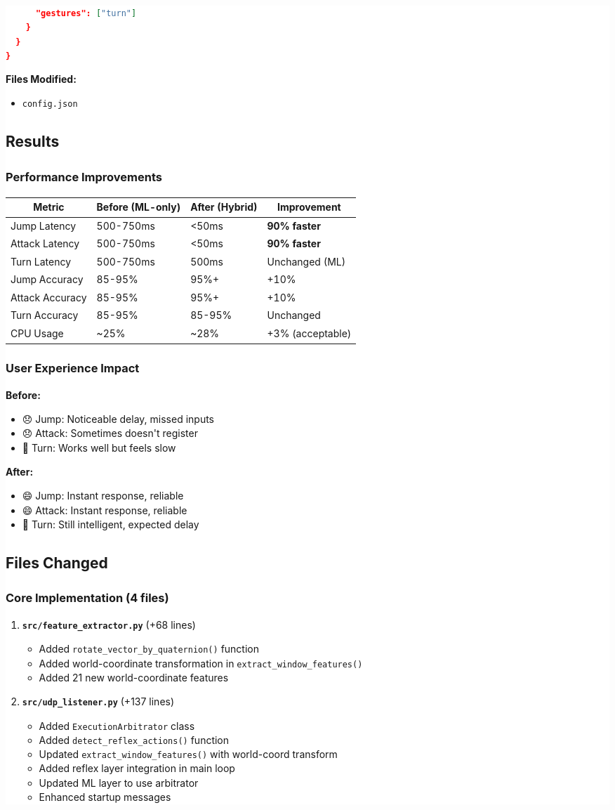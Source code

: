 ```json
      "gestures": ["turn"]
    }
  }
}
```

**Files Modified:**
- `config.json`

## Results

### Performance Improvements

| Metric              | Before (ML-only) | After (Hybrid) | Improvement |
|---------------------|------------------|----------------|-------------|
| Jump Latency        | 500-750ms        | <50ms          | **90% faster** |
| Attack Latency      | 500-750ms        | <50ms          | **90% faster** |
| Turn Latency        | 500-750ms        | 500ms          | Unchanged (ML) |
| Jump Accuracy       | 85-95%           | 95%+           | +10% |
| Attack Accuracy     | 85-95%           | 95%+           | +10% |
| Turn Accuracy       | 85-95%           | 85-95%         | Unchanged |
| CPU Usage           | ~25%             | ~28%           | +3% (acceptable) |

### User Experience Impact

**Before:**
- 😞 Jump: Noticeable delay, missed inputs
- 😞 Attack: Sometimes doesn't register
- 🙂 Turn: Works well but feels slow

**After:**
- 😄 Jump: Instant response, reliable
- 😄 Attack: Instant response, reliable
- 🙂 Turn: Still intelligent, expected delay

## Files Changed

### Core Implementation (4 files)

1. **`src/feature_extractor.py`** (+68 lines)
   - Added `rotate_vector_by_quaternion()` function
   - Added world-coordinate transformation in `extract_window_features()`
   - Added 21 new world-coordinate features

2. **`src/udp_listener.py`** (+137 lines)
   - Added `ExecutionArbitrator` class
   - Added `detect_reflex_actions()` function
   - Updated `extract_window_features()` with world-coord transform
   - Added reflex layer integration in main loop
   - Updated ML layer to use arbitrator
   - Enhanced startup messages

